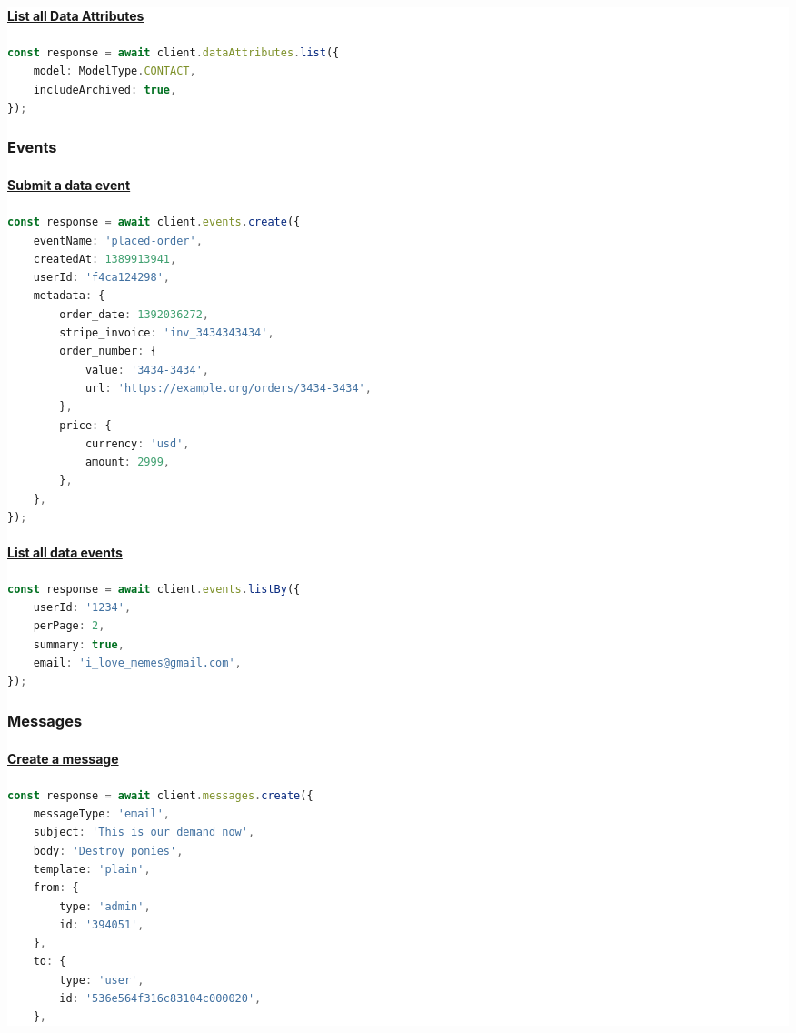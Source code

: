 #### [List all Data Attributes](https://developers.intercom.com/intercom-api-reference/reference/list-data-attributes)

```typescript
const response = await client.dataAttributes.list({
    model: ModelType.CONTACT,
    includeArchived: true,
});
```

### Events

#### [Submit a data event](https://developers.intercom.com/intercom-api-reference/reference/list-data-attributes)

```typescript
const response = await client.events.create({
    eventName: 'placed-order',
    createdAt: 1389913941,
    userId: 'f4ca124298',
    metadata: {
        order_date: 1392036272,
        stripe_invoice: 'inv_3434343434',
        order_number: {
            value: '3434-3434',
            url: 'https://example.org/orders/3434-3434',
        },
        price: {
            currency: 'usd',
            amount: 2999,
        },
    },
});
```

#### [List all data events](https://developers.intercom.com/intercom-api-reference/reference/list-user-events)

```typescript
const response = await client.events.listBy({
    userId: '1234',
    perPage: 2,
    summary: true,
    email: 'i_love_memes@gmail.com',
});
```

### Messages

#### [Create a message](https://developers.intercom.com/intercom-api-reference/reference/admin-initiated-conversation)

```typescript
const response = await client.messages.create({
    messageType: 'email',
    subject: 'This is our demand now',
    body: 'Destroy ponies',
    template: 'plain',
    from: {
        type: 'admin',
        id: '394051',
    },
    to: {
        type: 'user',
        id: '536e564f316c83104c000020',
    },
```